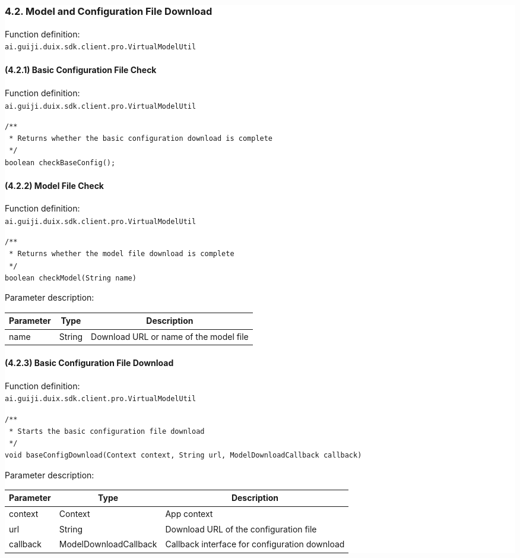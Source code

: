 ### 4.2. Model and Configuration File Download
Function definition:  
`ai.guiji.duix.sdk.client.pro.VirtualModelUtil`

#### (4.2.1) Basic Configuration File Check

Function definition:  
`ai.guiji.duix.sdk.client.pro.VirtualModelUtil`

```
/**
 * Returns whether the basic configuration download is complete
 */
boolean checkBaseConfig();
```

#### (4.2.2) Model File Check

Function definition:  
`ai.guiji.duix.sdk.client.pro.VirtualModelUtil`

```
/**
 * Returns whether the model file download is complete
 */
boolean checkModel(String name)
```

Parameter description:

| Parameter | Type     | Description                          |
|----------|--------|-------------------------------------|
| name     | String | Download URL or name of the model file |

#### (4.2.3) Basic Configuration File Download

Function definition:  
`ai.guiji.duix.sdk.client.pro.VirtualModelUtil`

```
/**
 * Starts the basic configuration file download
 */
void baseConfigDownload(Context context, String url, ModelDownloadCallback callback)
```

Parameter description:

| Parameter   | Type                         | Description          |
|------------|----------------------------|---------------------|
| context    | Context                    | App context         |
| url        | String                     | Download URL of the configuration file |
| callback   | ModelDownloadCallback      | Callback interface for configuration download |
